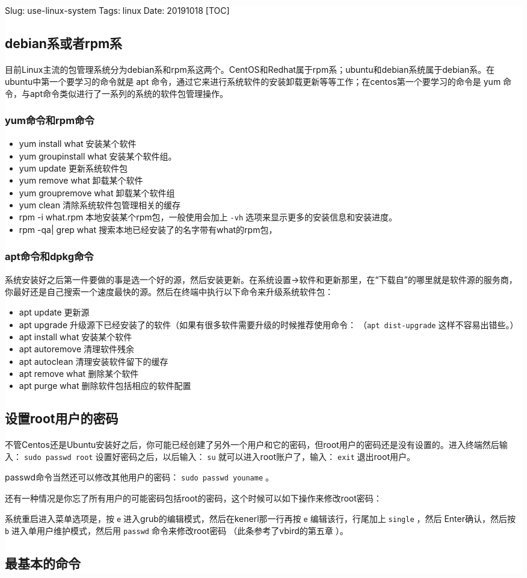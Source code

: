 Slug: use-linux-system
Tags: linux
Date: 20191018
[TOC]



## debian系或者rpm系

目前Linux主流的包管理系统分为debian系和rpm系这两个。CentOS和Redhat属于rpm系；ubuntu和debian系统属于debian系。在ubuntu中第一个要学习的命令就是 apt 命令，通过它来进行系统软件的安装卸载更新等等工作；在centos第一个要学习的命令是 yum 命令，与apt命令类似进行了一系列的系统的软件包管理操作。

### yum命令和rpm命令

- yum install what 安装某个软件
- yum groupinstall what 安装某个软件组。
- yum update 更新系统软件包
- yum remove what 卸载某个软件
- yum groupremove what 卸载某个软件组
- yum clean 清除系统软件包管理相关的缓存
- rpm -i what.rpm  本地安装某个rpm包，一般使用会加上 `-vh` 选项来显示更多的安装信息和安装进度。    
- rpm -qa| grep what 搜索本地已经安装了的名字带有what的rpm包，



### apt命令和dpkg命令

系统安装好之后第一件要做的事是选一个好的源，然后安装更新。在系统设置→软件和更新那里，在“下载自”的哪里就是软件源的服务商，你最好还是自己搜索一个速度最快的源。然后在终端中执行以下命令来升级系统软件包： 



-   apt update 更新源
-   apt upgrade 升级源下已经安装了的软件（如果有很多软件需要升级的时候推荐使用命令： （`apt dist-upgrade` 这样不容易出错些。）
-   apt install what 安装某个软件
-   apt autoremove 清理软件残余
-   apt autoclean 清理安装软件留下的缓存
-   apt remove what 删除某个软件
-   apt purge what 删除软件包括相应的软件配置



## 设置root用户的密码

不管Centos还是Ubuntu安装好之后，你可能已经创建了另外一个用户和它的密码，但root用户的密码还是没有设置的。进入终端然后输入： `sudo passwd root` 设置好密码之后，以后输入： `su` 就可以进入root账户了，输入： `exit` 退出root用户。

passwd命令当然还可以修改其他用户的密码： `sudo passwd youname` 。

还有一种情况是你忘了所有用户的可能密码包括root的密码，这个时候可以如下操作来修改root密码：

系统重启进入菜单选项是，按 `e` 进入grub的编辑模式，然后在kenerl那一行再按 `e` 编辑该行，行尾加上 `single` ，然后 Enter确认，然后按 `b` 进入单用户维护模式，然后用 `passwd` 命令来修改root密码 （此条参考了vbird的第五章  ）。



## 最基本的命令
